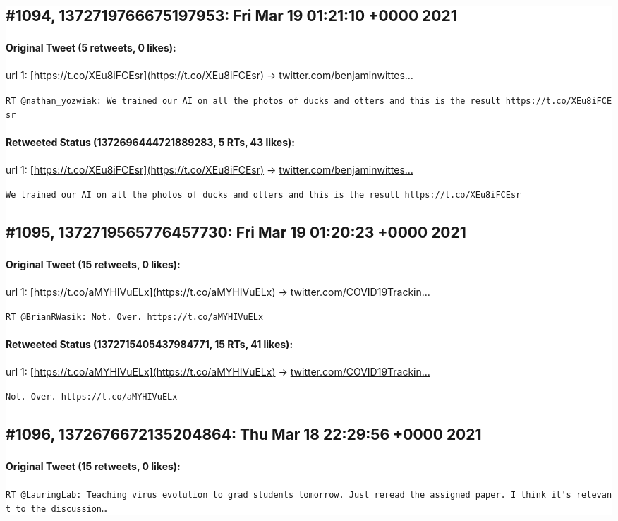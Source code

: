 ## #1094, 1372719766675197953: Fri Mar 19 01:21:10 +0000 2021

#### Original Tweet (5 retweets, 0 likes):

url 1: [https://t.co/XEu8iFCEsr](https://t.co/XEu8iFCEsr) -> [twitter.com/benjaminwittes…](https://twitter.com/benjaminwittes/status/1372527565324292096)

```
RT @nathan_yozwiak: We trained our AI on all the photos of ducks and otters and this is the result https://t.co/XEu8iFCEsr
```

#### Retweeted Status (1372696444721889283, 5 RTs, 43 likes):

url 1: [https://t.co/XEu8iFCEsr](https://t.co/XEu8iFCEsr) -> [twitter.com/benjaminwittes…](https://twitter.com/benjaminwittes/status/1372527565324292096)


```
We trained our AI on all the photos of ducks and otters and this is the result https://t.co/XEu8iFCEsr
```

## #1095, 1372719565776457730: Fri Mar 19 01:20:23 +0000 2021

#### Original Tweet (15 retweets, 0 likes):

url 1: [https://t.co/aMYHIVuELx](https://t.co/aMYHIVuELx) -> [twitter.com/COVID19Trackin…](https://twitter.com/COVID19Tracking/status/1372713658254467076)

```
RT @BrianRWasik: Not. Over. https://t.co/aMYHIVuELx
```

#### Retweeted Status (1372715405437984771, 15 RTs, 41 likes):

url 1: [https://t.co/aMYHIVuELx](https://t.co/aMYHIVuELx) -> [twitter.com/COVID19Trackin…](https://twitter.com/COVID19Tracking/status/1372713658254467076)


```
Not. Over. https://t.co/aMYHIVuELx
```

## #1096, 1372676672135204864: Thu Mar 18 22:29:56 +0000 2021

#### Original Tweet (15 retweets, 0 likes):

```
RT @LauringLab: Teaching virus evolution to grad students tomorrow. Just reread the assigned paper. I think it's relevant to the discussion…
```
